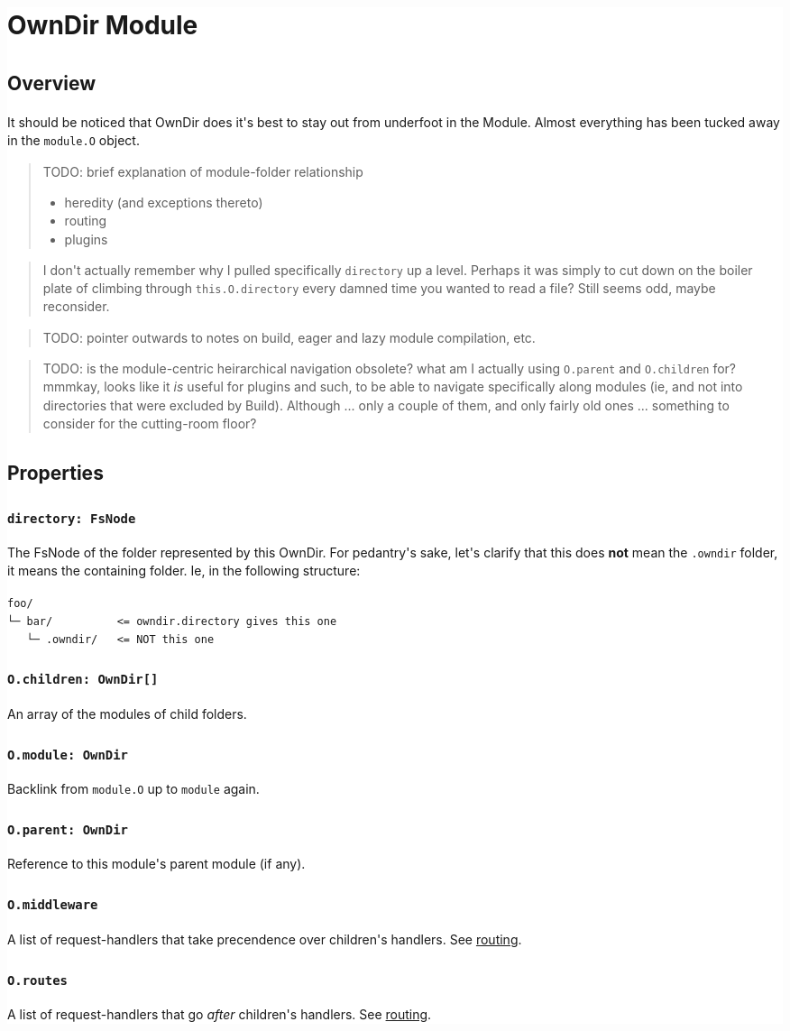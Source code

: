 # OwnDir Module

## Overview
It should be noticed that OwnDir does it's best to stay out from underfoot in the Module. Almost everything has been tucked away in the `module.O` object.

> TODO: brief explanation of module-folder relationship
> - heredity (and exceptions thereto)
> - routing
> - plugins

> I don't actually remember why I pulled specifically `directory` up a level. Perhaps it was simply to cut down on the boiler plate of climbing through `this.O.directory` every damned time you wanted to read a file? Still seems odd, maybe reconsider.

> TODO: pointer outwards to notes on build, eager and lazy module compilation, etc.

> TODO: is the module-centric heirarchical navigation obsolete? what am I actually using `O.parent` and `O.children` for?
> mmmkay, looks like it _is_ useful for plugins and such, to be able to navigate specifically along modules (ie, and not into directories that were excluded by Build). Although ... only a couple of them, and only fairly old ones ... something to consider for the cutting-room floor?

## Properties
### `directory: FsNode`
The FsNode of the folder represented by this OwnDir. For pedantry's sake, let's clarify that this does **not** mean the `.owndir` folder, it means the containing folder. Ie, in the following structure:
```
foo/
└─ bar/          <= owndir.directory gives this one
   └─ .owndir/   <= NOT this one
```

### `O.children: OwnDir[]`
An array of the modules of child folders. 

### `O.module: OwnDir`
Backlink from `module.O` up to `module` again. 

### `O.parent: OwnDir`
Reference to this module's parent module (if any).

### `O.middleware`
A list of request-handlers that take precendence over children's handlers. See [routing]().

### `O.routes`
A list of request-handlers that go _after_ children's handlers. See [routing]().
